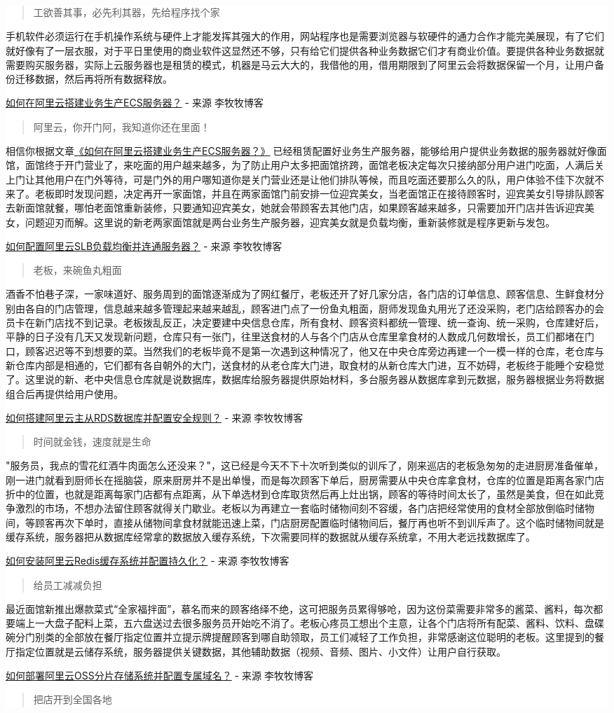 

> 工欲善其事，必先利其器，先给程序找个家

手机软件必须运行在手机操作系统与硬件上才能发挥其强大的作用，网站程序也是需要浏览器与软硬件的通力合作才能完美展现，有了它们就好像有了一层衣服，对于平日里使用的商业软件这显然还不够，只有给它们提供各种业务数据它们才有商业价值。要提供各种业务数据就需要购买服务器，实际上云服务器也是租赁的模式，机器是马云大大的，我借他的用，借用期限到了阿里云会将数据保留一个月，让用户备份迁移数据，然后再将所有数据释放。

[如何在阿里云搭建业务生产ECS服务器？](http://www.limumu.me/2017/01/30/create-ecs-from-aliyun/ "如何在阿里云搭建业务生产ECS服务器？")  - 来源 李牧牧博客



> 阿里云，你开门阿，我知道你还在里面！

相信你根据文章[《如何在阿里云搭建业务生产ECS服务器？》](http://www.limumu.me/2017/01/30/create-ecs-from-aliyun/") 已经租赁配置好业务生产服务器，能够给用户提供业务数据的服务器就好像面馆，面馆终于开门营业了，来吃面的用户越来越多，为了防止用户太多把面馆挤跨，面馆老板决定每次只接纳部分用户进门吃面，人满后关上门让其他用户在门外等待，可是门外的用户哪知道你是关门营业还是让他们排队等候，而且吃面还要那么久的队，用户体验不佳下次就不来了。老板即时发现问题，决定再开一家面馆，并且在两家面馆门前安排一位迎宾美女，当老面馆正在接待顾客时，迎宾美女引导排队顾客去新面馆就餐，哪怕老面馆重新装修，只要通知迎宾美女，她就会带顾客去其他门店，如果顾客越来越多，只需要加开门店并告诉迎宾美女，问题迎刃而解。这里说的新老两家面馆就是两台业务生产服务器，迎宾美女就是负载均衡，重新装修就是程序更新与发包。

[如何配置阿里云SLB负载均衡并连通服务器？](http://www.limumu.me/2017/01/28/create-slb-from-aliyun/ "如何配置阿里云SLB负载均衡并连通服务器？")  - 来源 李牧牧博客




> 老板，来碗鱼丸粗面

酒香不怕巷子深，一家味道好、服务周到的面馆逐渐成为了网红餐厅，老板还开了好几家分店，各门店的订单信息、顾客信息、生鲜食材分别由各自的门店管理，信息越来越多管理起来越来越乱，顾客进门点了一份鱼丸粗面，厨师发现鱼丸用光了还没采购，老门店给顾客办的会员卡在新门店找不到记录。老板拨乱反正，决定要建中央信息仓库，所有食材、顾客资料都统一管理、统一查询、统一采购，仓库建好后，平静的日子没有几天又发现新问题，仓库只有一张门，往里送食材的人与各个门店从仓库里拿食材的人数成几何数增长，员工们都堵在门口，顾客迟迟等不到想要的菜。当然我们的老板毕竟不是第一次遇到这种情况了，他又在中央仓库旁边再建一个一模一样的仓库，老仓库与新仓库内部是相通的，它们都有各自朝外的大门，送食材的从老仓库大门进，取食材的从新仓库大门进，互不妨碍，老板终于能睡个安稳觉了。这里说的新、老中央信息仓库就是说数据库，数据库给服务器提供原始材料，多台服务器从数据库拿到元数据，服务器根据业务将数据组合后再提供给用户使用。

[如何搭建阿里云主从RDS数据库并配置安全规则？](http://www.limumu.me/2017/01/26/create-rds-from-aliyun/ "如何搭建阿里云主从RDS数据库并配置安全规则？")  - 来源 李牧牧博客



> 时间就金钱，速度就是生命

"服务员，我点的雪花红酒牛肉面怎么还没来？"，这已经是今天不下十次听到类似的训斥了，刚来巡店的老板急匆匆的走进厨房准备催单，刚一进门就看到厨师长在摇脑袋，原来厨房并不是出单慢，而是每次顾客下单后，厨房需要从中央仓库拿食材，仓库的位置是距离各家门店折中的位置，也就是距离每家门店都有点距离，从下单选材到仓库取货然后再上灶出锅，顾客的等待时间太长了，虽然是美食，但在如此竞争激烈的市场，不想办法留住顾客就得关门歇业。老板以为再建立一套临时储物间刻不容缓，各门店把经常使用的食材全部放倒临时储物间，等顾客再次下单时，直接从储物间拿食材就能迅速上菜，门店厨房配置临时储物间后，餐厅再也听不到训斥声了。这个临时储物间就是缓存系统，服务器把从数据库经常拿的数据放入缓存系统，下次需要同样的数据就从缓存系统拿，不用大老远找数据库了。

[如何安装阿里云Redis缓存系统并配置持久化？](http://www.limumu.me/2017/01/18/create-redis-from-aliyun/ "如何安装阿里云Redis缓存系统并配置持久化？")  - 来源 李牧牧博客



> 给员工减减负担

最近面馆新推出爆款菜式“全家福拌面”，慕名而来的顾客络绎不绝，这可把服务员累得够呛，因为这份菜需要非常多的酱菜、酱料，每次都要端上一大盘子配料上菜，五六盘送过去很多服务员开始吃不消了。老板心疼员工想出个主意，让各个门店将所有配菜、酱料、饮料、盘碟碗分门别类的全部放在餐厅指定位置并立提示牌提醒顾客到哪自助领取，员工们减轻了工作负担，非常感谢这位聪明的老板。这里提到的餐厅指定位置就是云储存系统，服务器提供关键数据，其他辅助数据（视频、音频、图片、小文件）让用户自行获取。

[如何部署阿里云OSS分片存储系统并配置专属域名？](http://www.limumu.me/2017/01/16/create-oss-from-aliyun/ "如何部署阿里云OSS分片存储系统并配置专属域名？")  - 来源 李牧牧博客



> 把店开到全国各地
